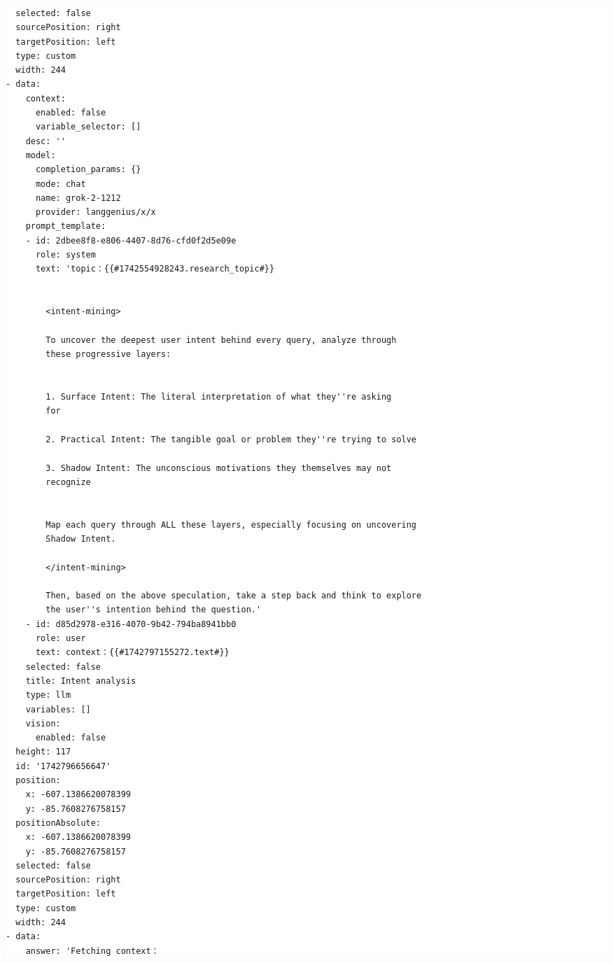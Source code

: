       selected: false
      sourcePosition: right
      targetPosition: left
      type: custom
      width: 244
    - data:
        context:
          enabled: false
          variable_selector: []
        desc: ''
        model:
          completion_params: {}
          mode: chat
          name: grok-2-1212
          provider: langgenius/x/x
        prompt_template:
        - id: 2dbee8f8-e806-4407-8d76-cfd0f2d5e09e
          role: system
          text: 'topic：{{#1742554928243.research_topic#}}


            <intent-mining>

            To uncover the deepest user intent behind every query, analyze through
            these progressive layers:


            1. Surface Intent: The literal interpretation of what they''re asking
            for

            2. Practical Intent: The tangible goal or problem they''re trying to solve

            3. Shadow Intent: The unconscious motivations they themselves may not
            recognize


            Map each query through ALL these layers, especially focusing on uncovering
            Shadow Intent.

            </intent-mining>

            Then, based on the above speculation, take a step back and think to explore
            the user''s intention behind the question.'
        - id: d85d2978-e316-4070-9b42-794ba8941bb0
          role: user
          text: context：{{#1742797155272.text#}}
        selected: false
        title: Intent analysis
        type: llm
        variables: []
        vision:
          enabled: false
      height: 117
      id: '1742796656647'
      position:
        x: -607.1386620078399
        y: -85.7608276758157
      positionAbsolute:
        x: -607.1386620078399
        y: -85.7608276758157
      selected: false
      sourcePosition: right
      targetPosition: left
      type: custom
      width: 244
    - data:
        answer: 'Fetching context：
